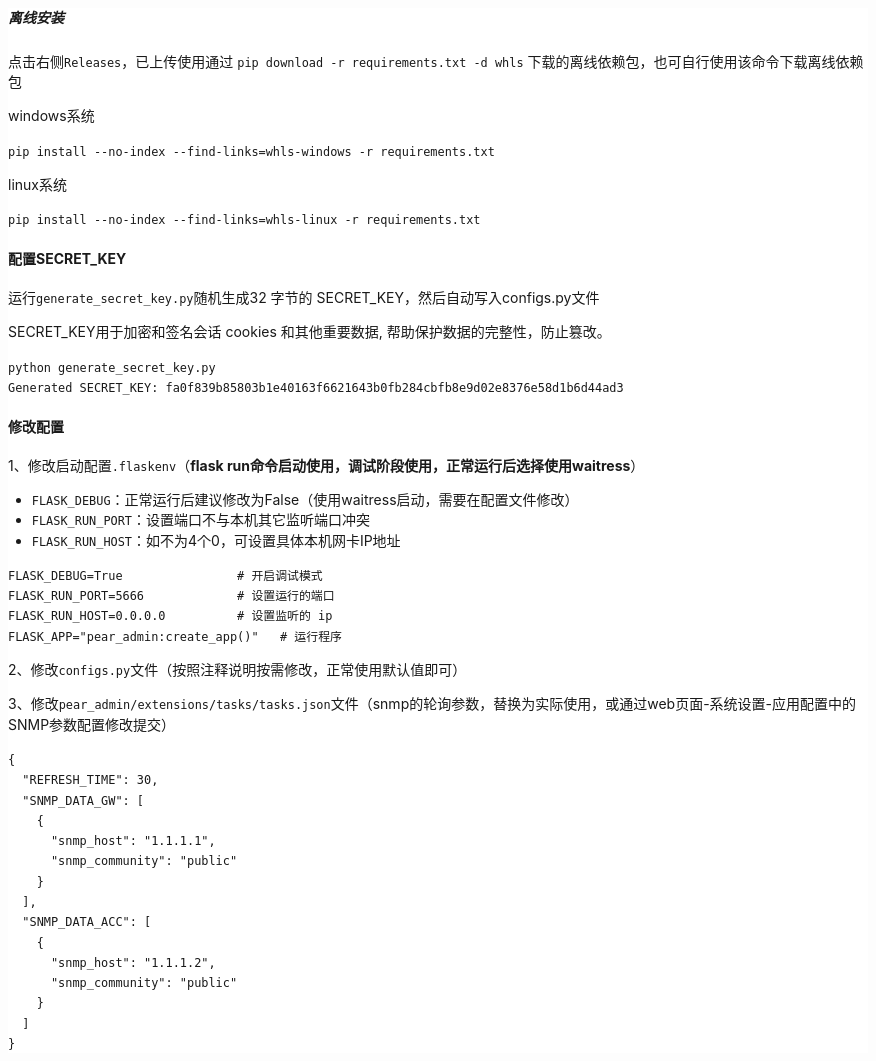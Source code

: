 ##### 离线安装

点击右侧`Releases`，已上传使用通过 `pip download -r requirements.txt -d whls` 下载的离线依赖包，也可自行使用该命令下载离线依赖包

windows系统

```
pip install --no-index --find-links=whls-windows -r requirements.txt 
```

linux系统

```
pip install --no-index --find-links=whls-linux -r requirements.txt 
```

#### 配置SECRET_KEY

运行`generate_secret_key.py`随机生成32 字节的 SECRET_KEY，然后自动写入configs.py文件

SECRET_KEY用于加密和签名会话 cookies 和其他重要数据, 帮助保护数据的完整性，防止篡改。

```
python generate_secret_key.py
Generated SECRET_KEY: fa0f839b85803b1e40163f6621643b0fb284cbfb8e9d02e8376e58d1b6d44ad3
```

#### 修改配置

1、修改启动配置`.flaskenv`（**flask run命令启动使用，调试阶段使用，正常运行后选择使用waitress**）

- `FLASK_DEBUG`：正常运行后建议修改为False（使用waitress启动，需要在配置文件修改）
- `FLASK_RUN_PORT`：设置端口不与本机其它监听端口冲突
- `FLASK_RUN_HOST`：如不为4个0，可设置具体本机网卡IP地址

```
FLASK_DEBUG=True                # 开启调试模式
FLASK_RUN_PORT=5666             # 设置运行的端口
FLASK_RUN_HOST=0.0.0.0          # 设置监听的 ip
FLASK_APP="pear_admin:create_app()"   # 运行程序
```

2、修改`configs.py`文件（按照注释说明按需修改，正常使用默认值即可）

3、修改`pear_admin/extensions/tasks/tasks.json`文件（snmp的轮询参数，替换为实际使用，或通过web页面-系统设置-应用配置中的SNMP参数配置修改提交）

```
{
  "REFRESH_TIME": 30,
  "SNMP_DATA_GW": [
    {
      "snmp_host": "1.1.1.1",
      "snmp_community": "public"
    }
  ],
  "SNMP_DATA_ACC": [
    {
      "snmp_host": "1.1.1.2",
      "snmp_community": "public"
    }
  ]
}
```
